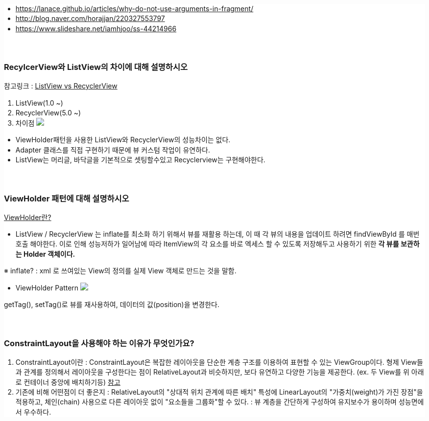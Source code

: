- https://lanace.github.io/articles/why-do-not-use-arguments-in-fragment/
- http://blog.naver.com/horajjan/220327553797
- https://www.slideshare.net/iamhjoo/ss-44214966

<br>

### RecylcerView와  ListView의 차이에 대해 설명하시오

참고링크 : [ListView vs RecyclerView](https://woovictory.github.io/2019/01/03/Android-Diff-of-ListView-and-RecyclerView/)

1. ListView(1.0 ~)
2. RecyclerView(5.0 ~)
3. 차이점
![](https://github.com/conquerex/OneHundredMillionSalary/blob/master/2_Android/image_RecylcerView.png?raw=true)

* ViewHolder패턴을 사용한 ListView와 RecyclerView의 성능차이는 없다.
* Adapter 클래스를 직접 구현하기 때문에 뷰 커스텀 작업이 유연하다.
* ListView는 머리글, 바닥글을 기본적으로 셋팅할수있고 Recyclerview는 구현해야한다.

<br>

### ViewHolder 패턴에 대해 설명하시오

[ViewHolder란?](https://developside.tistory.com/88)

- ListView / RecyclerView 는 inflate를 최소화 하기 위해서 뷰를 재활용 하는데, 이 때 각 뷰의 내용을 업데이트 하려면 findViewById 를 매번 호출 해야한다. 이로 인해 성능저하가 일어남에 따라 ItemView의 각 요소를 바로 엑세스 할 수 있도록 저장해두고 사용하기 위한 **각 뷰를 보관하는 Holder 객체이다.**

※ inflate? : xml 로 쓰여있는 View의 정의를 실제 View 객체로 만드는 것을 말함.

- ViewHolder Pattern
![](https://github.com/conquerex/OneHundredMillionSalary/blob/master/2_Android/image_ViewHolder.jpeg?raw=true)

getTag(), setTag()로 뷰를 재사용하여, 데이터의 값(position)을 변경한다.

<br>

### ConstraintLayout을 사용해야 하는 이유가 무엇인가요?

1. ConstraintLayout이란
: ConstraintLayout은 복잡한 레이아웃을 단순한 계층 구조를 이용하여 표현할 수 있는 ViewGroup이다. 형제 View들과 관계를 정의해서 레이아웃을 구성한다는 점이 RelativeLayout과 비슷하지만, 보다 유연하고 다양한 기능을 제공한다. (ex. 두 View를 위 아래로 컨테이너 중앙에 배치하기등) [참고](https://beomseok95.tistory.com/305#ConstraintLayout%EC%9D%B4%EB%9E%80_)
2. 기존에 비해 어떤점이 더 좋은지
: RelativeLayout의 "상대적 위치 관계에 따른 배치" 특성에 LinearLayout의 "가중치(weight)가 가진 장점"을 적용하고, 체인(chain) 사용으로 다른 레이아웃 없이 "요소들을 그룹화"할 수 있다.
: 뷰 계층을 간단하게 구성하여 유지보수가 용이하며 성능면에서 우수하다.
